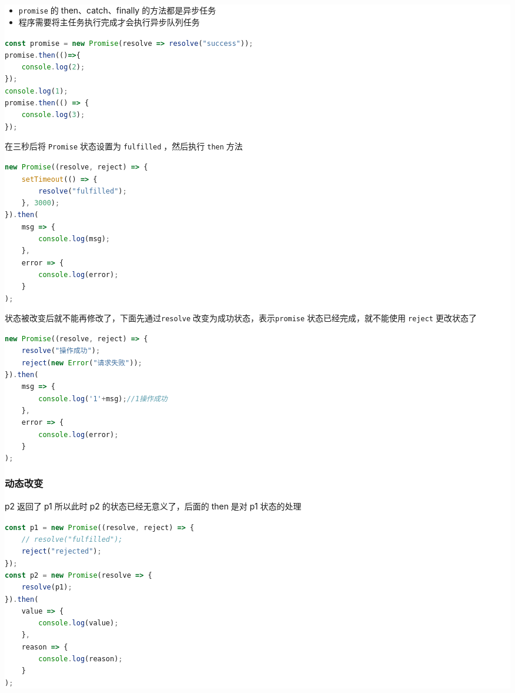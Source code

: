 - `promise` 的 then、catch、finally 的方法都是异步任务
- 程序需要将主任务执行完成才会执行异步队列任务

```js
const promise = new Promise(resolve => resolve("success"));
promise.then(()=>{
    console.log(2);
});
console.log(1);
promise.then(() => {
    console.log(3);
});
```

在三秒后将 `Promise` 状态设置为 `fulfilled` ，然后执行 `then` 方法

```js
new Promise((resolve, reject) => {
    setTimeout(() => {
        resolve("fulfilled");
    }, 3000);
}).then(
    msg => {
        console.log(msg);
    },
    error => {
        console.log(error);
    }
);
```

状态被改变后就不能再修改了，下面先通过`resolve` 改变为成功状态，表示`promise` 状态已经完成，就不能使用 `reject` 更改状态了

```js
new Promise((resolve, reject) => {
    resolve("操作成功");
    reject(new Error("请求失败"));
}).then(
    msg => {
        console.log('1'+msg);//1操作成功
    },
    error => {
        console.log(error);
    }
);
```

### 动态改变

p2 返回了 p1 所以此时 p2 的状态已经无意义了，后面的 then 是对 p1 状态的处理

```js
const p1 = new Promise((resolve, reject) => {
    // resolve("fulfilled");
    reject("rejected");
});
const p2 = new Promise(resolve => {
    resolve(p1);
}).then(
    value => {
        console.log(value);
    },
    reason => {
        console.log(reason);
    }
);
```
